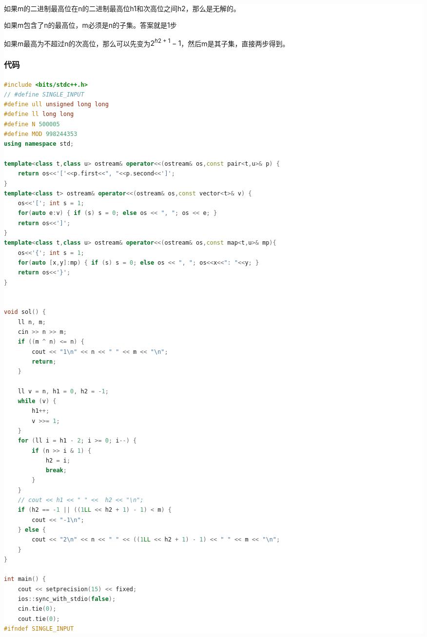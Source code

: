 如果m的二进制最高位在n的二进制最高位h1和次高位之间h2，那么是无解的。

如果m包含了n的最高位，m必须是n的子集。答案就是1步

如果m最高为不超过n的次高位，那么可以先变为$2^{h2+1}-1$，然后m是其子集，直接两步得到。

### 代码

``` cpp
#include <bits/stdc++.h>
// #define SINGLE_INPUT
#define ull unsigned long long
#define ll long long
#define N 500005
#define MOD 998244353
using namespace std;

template<class t,class u> ostream& operator<<(ostream& os,const pair<t,u>& p) {
    return os<<'['<<p.first<<", "<<p.second<<']';
}
template<class t> ostream& operator<<(ostream& os,const vector<t>& v) {
    os<<'['; int s = 1;
    for(auto e:v) { if (s) s = 0; else os << ", "; os << e; }
    return os<<']';
}
template<class t,class u> ostream& operator<<(ostream& os,const map<t,u>& mp){
    os<<'{'; int s = 1;
    for(auto [x,y]:mp) { if (s) s = 0; else os << ", "; os<<x<<": "<<y; }
    return os<<'}';
}


void sol() {
    ll n, m;
    cin >> n >> m;
    if ((m ^ n) <= n) {
        cout << "1\n" << n << " " << m << "\n";
        return;
    }

    ll v = n, h1 = 0, h2 = -1;
    while (v) {
        h1++;
        v >>= 1;
    }
    for (ll i = h1 - 2; i >= 0; i--) {
        if (n >> i & 1) {
            h2 = i;
            break;
        }
    }
    // cout << h1 << " " <<  h2 << "\n";
    if (h2 == -1 || ((1LL << h2 + 1) - 1) < m) {
        cout << "-1\n";
    } else {
        cout << "2\n" << n << " " << ((1LL << h2 + 1) - 1) << " " << m << "\n";
    }
}

int main() {
    cout << setprecision(15) << fixed;
    ios::sync_with_stdio(false);
    cin.tie(0);
    cout.tie(0);
#ifndef SINGLE_INPUT
```